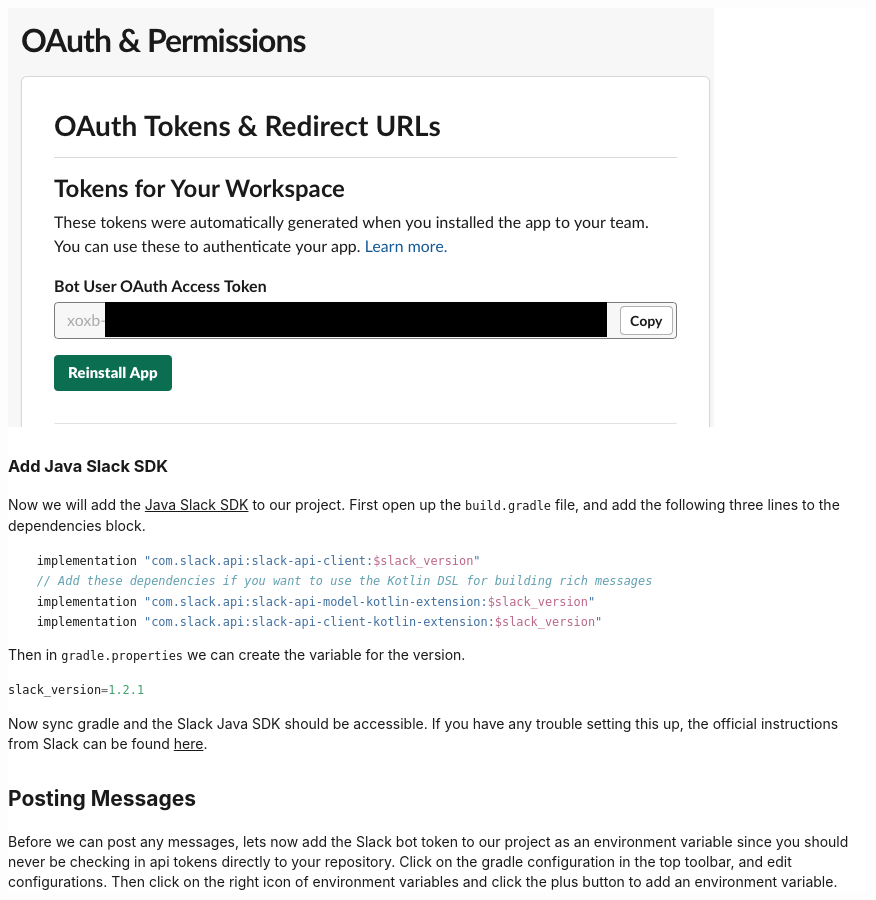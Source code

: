 ![](/assets/images/slack-bot-token.png)

### Add Java Slack SDK

Now we will add the [Java Slack SDK](https://github.com/slackapi/java-slack-sdk) to our project. First open up the `build.gradle` file, and add the following three lines to the dependencies block. 

```groovy
    implementation "com.slack.api:slack-api-client:$slack_version"
    // Add these dependencies if you want to use the Kotlin DSL for building rich messages
    implementation "com.slack.api:slack-api-model-kotlin-extension:$slack_version"
    implementation "com.slack.api:slack-api-client-kotlin-extension:$slack_version"
```

Then in `gradle.properties` we can create the variable for the version. 

```groovy
slack_version=1.2.1
```

Now sync gradle and the Slack Java SDK should be accessible. If you have any trouble setting this up, the official instructions from Slack can be found [here](https://slack.dev/java-slack-sdk/guides/web-api-client-setup).

## Posting Messages 

Before we can post any messages, lets now add the Slack bot token to our project as an environment variable since you should never be checking in api tokens directly to your repository. Click on the gradle configuration in the top toolbar, and edit configurations. Then click on the right icon of environment variables and click the plus button to add an environment variable. 
